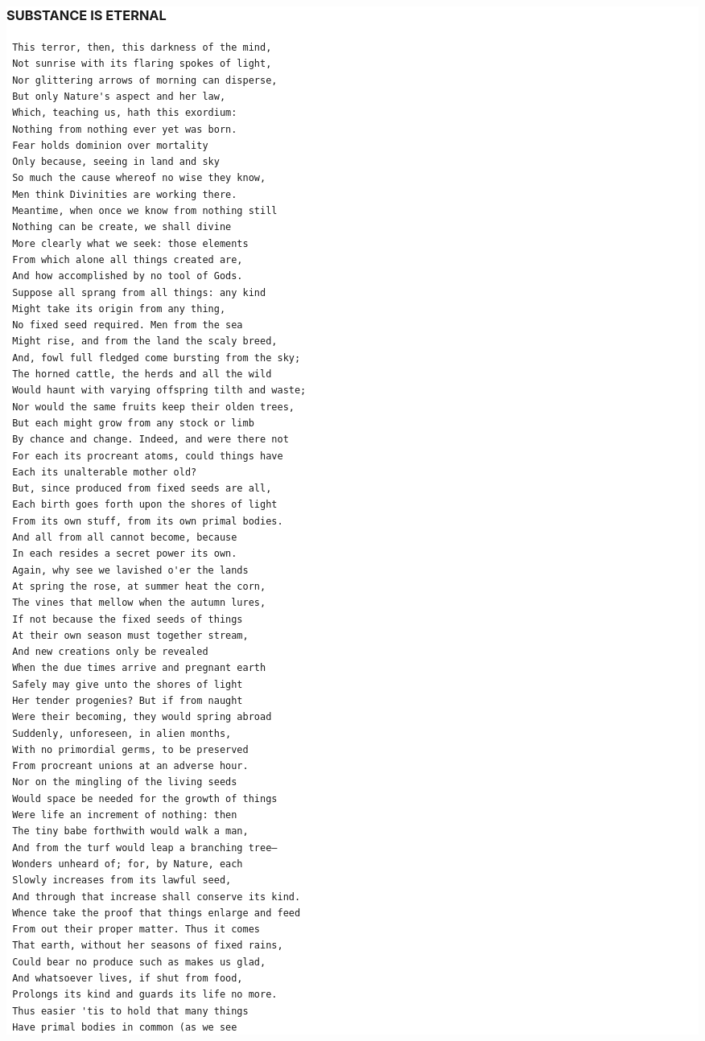 ### SUBSTANCE IS ETERNAL

     This terror, then, this darkness of the mind,
     Not sunrise with its flaring spokes of light,
     Nor glittering arrows of morning can disperse,
     But only Nature's aspect and her law,
     Which, teaching us, hath this exordium:
     Nothing from nothing ever yet was born.
     Fear holds dominion over mortality
     Only because, seeing in land and sky
     So much the cause whereof no wise they know,
     Men think Divinities are working there.
     Meantime, when once we know from nothing still
     Nothing can be create, we shall divine
     More clearly what we seek: those elements
     From which alone all things created are,
     And how accomplished by no tool of Gods.
     Suppose all sprang from all things: any kind
     Might take its origin from any thing,
     No fixed seed required. Men from the sea
     Might rise, and from the land the scaly breed,
     And, fowl full fledged come bursting from the sky;
     The horned cattle, the herds and all the wild
     Would haunt with varying offspring tilth and waste;
     Nor would the same fruits keep their olden trees,
     But each might grow from any stock or limb
     By chance and change. Indeed, and were there not
     For each its procreant atoms, could things have
     Each its unalterable mother old?
     But, since produced from fixed seeds are all,
     Each birth goes forth upon the shores of light
     From its own stuff, from its own primal bodies.
     And all from all cannot become, because
     In each resides a secret power its own.
     Again, why see we lavished o'er the lands
     At spring the rose, at summer heat the corn,
     The vines that mellow when the autumn lures,
     If not because the fixed seeds of things
     At their own season must together stream,
     And new creations only be revealed
     When the due times arrive and pregnant earth
     Safely may give unto the shores of light
     Her tender progenies? But if from naught
     Were their becoming, they would spring abroad
     Suddenly, unforeseen, in alien months,
     With no primordial germs, to be preserved
     From procreant unions at an adverse hour.
     Nor on the mingling of the living seeds
     Would space be needed for the growth of things
     Were life an increment of nothing: then
     The tiny babe forthwith would walk a man,
     And from the turf would leap a branching tree—
     Wonders unheard of; for, by Nature, each
     Slowly increases from its lawful seed,
     And through that increase shall conserve its kind.
     Whence take the proof that things enlarge and feed
     From out their proper matter. Thus it comes
     That earth, without her seasons of fixed rains,
     Could bear no produce such as makes us glad,
     And whatsoever lives, if shut from food,
     Prolongs its kind and guards its life no more.
     Thus easier 'tis to hold that many things
     Have primal bodies in common (as we see